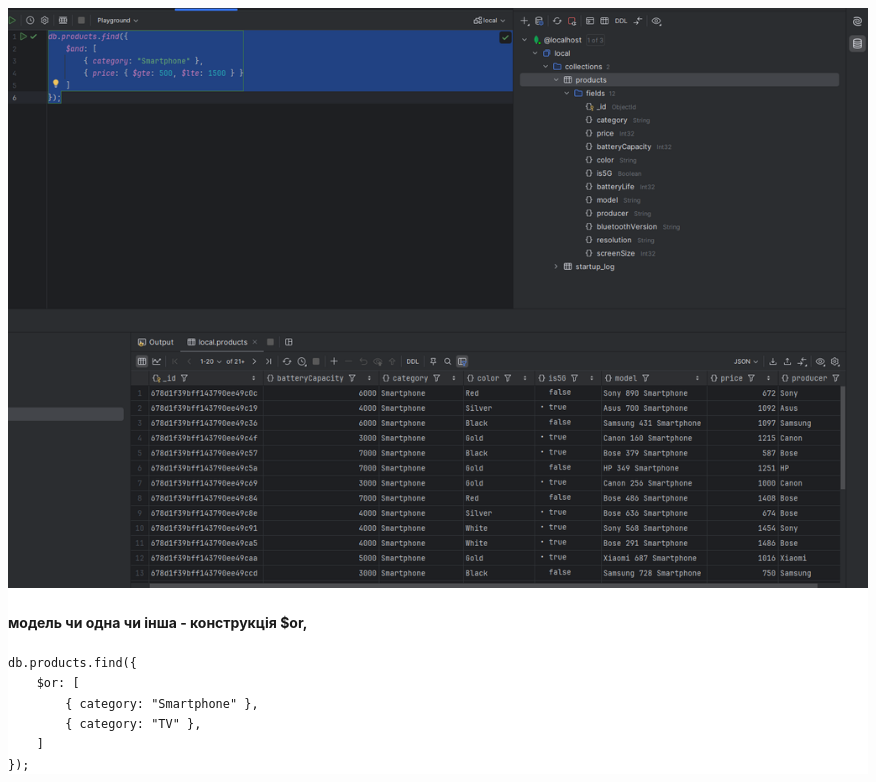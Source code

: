 ![img.png](img/and_find.png)

#### модель чи одна чи інша - конструкція $or,

```
db.products.find({
    $or: [
        { category: "Smartphone" },
        { category: "TV" },
    ]
});
```
